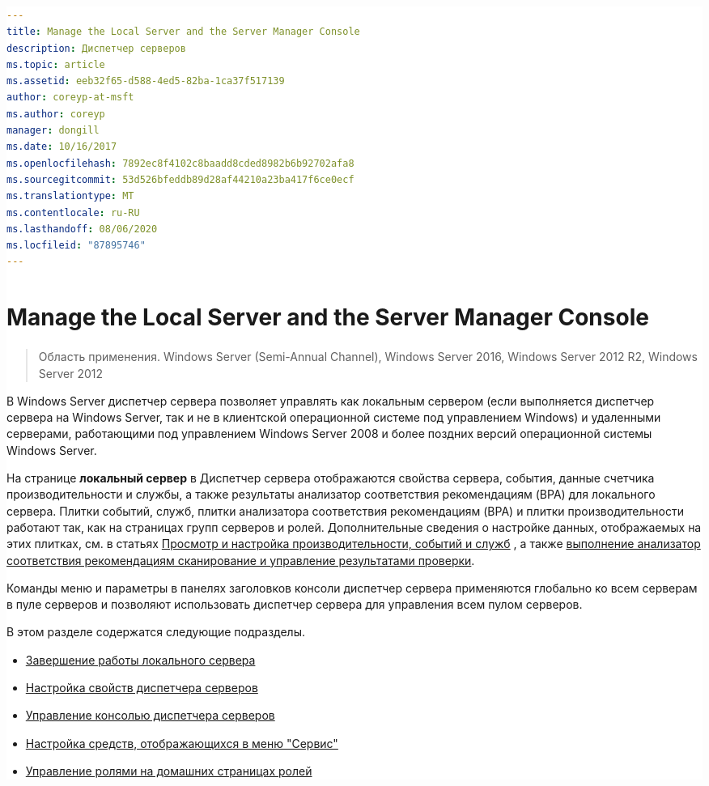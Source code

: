 ```yaml
---
title: Manage the Local Server and the Server Manager Console
description: Диспетчер серверов
ms.topic: article
ms.assetid: eeb32f65-d588-4ed5-82ba-1ca37f517139
author: coreyp-at-msft
ms.author: coreyp
manager: dongill
ms.date: 10/16/2017
ms.openlocfilehash: 7892ec8f4102c8baadd8cded8982b6b92702afa8
ms.sourcegitcommit: 53d526bfeddb89d28af44210a23ba417f6ce0ecf
ms.translationtype: MT
ms.contentlocale: ru-RU
ms.lasthandoff: 08/06/2020
ms.locfileid: "87895746"
---
```

# <a name="manage-the-local-server-and-the-server-manager-console"></a>Manage the Local Server and the Server Manager Console

>Область применения. Windows Server (Semi-Annual Channel), Windows Server 2016, Windows Server 2012 R2, Windows Server 2012

В Windows Server диспетчер сервера позволяет управлять как локальным сервером (если выполняется диспетчер сервера на Windows Server, так и не в клиентской операционной системе под управлением Windows) и удаленными серверами, работающими под управлением Windows Server 2008 и более поздних версий операционной системы Windows Server.

На странице **локальный сервер** в Диспетчер сервера отображаются свойства сервера, события, данные счетчика производительности и службы, а также результаты анализатор соответствия рекомендациям (BPA) для локального сервера. Плитки событий, служб, плитки анализатора соответствия рекомендациям (BPA) и плитки производительности работают так, как на страницах групп серверов и ролей. Дополнительные сведения о настройке данных, отображаемых на этих плитках, см. в статьях [Просмотр и настройка производительности, событий и служб](view-and-configure-performance-event-and-service-data.md) , а также [выполнение анализатор соответствия рекомендациям сканирование и управление результатами проверки](run-best-practices-analyzer-scans-and-manage-scan-results.md).

Команды меню и параметры в панелях заголовков консоли диспетчер сервера применяются глобально ко всем серверам в пуле серверов и позволяют использовать диспетчер сервера для управления всем пулом серверов.

В этом разделе содержатся следующие подразделы.

-   [Завершение работы локального сервера](#BKMK_shutdown)

-   [Настройка свойств диспетчера серверов](#BKMK_props)

-   [Управление консолью диспетчера серверов](#BKMK_managesm)

-   [Настройка средств, отображающихся в меню "Сервис"](#BKMK_tools)

-   [Управление ролями на домашних страницах ролей](#BKMK_roles)
